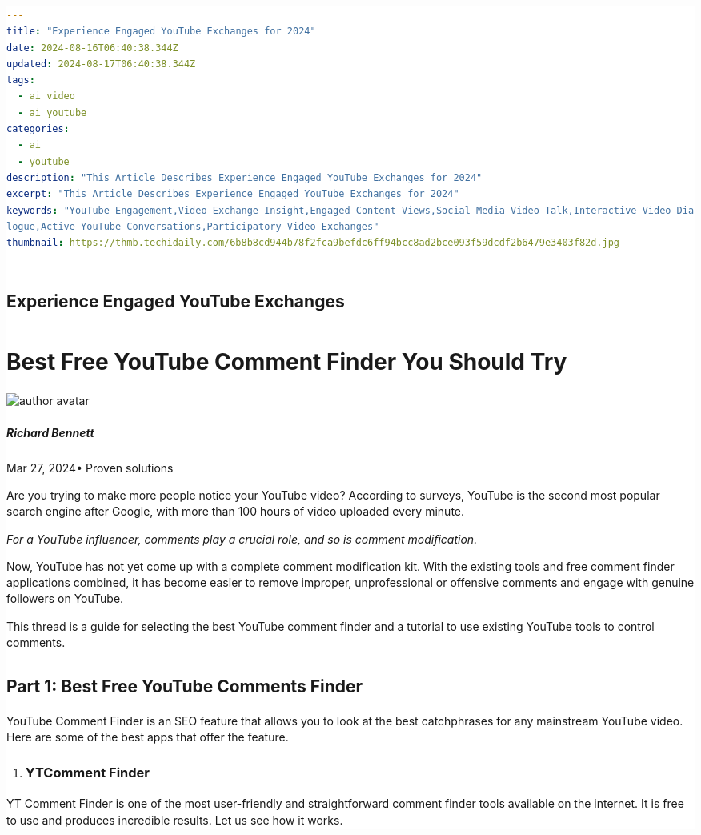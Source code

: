 ```yaml
---
title: "Experience Engaged YouTube Exchanges for 2024"
date: 2024-08-16T06:40:38.344Z
updated: 2024-08-17T06:40:38.344Z
tags:
  - ai video
  - ai youtube
categories:
  - ai
  - youtube
description: "This Article Describes Experience Engaged YouTube Exchanges for 2024"
excerpt: "This Article Describes Experience Engaged YouTube Exchanges for 2024"
keywords: "YouTube Engagement,Video Exchange Insight,Engaged Content Views,Social Media Video Talk,Interactive Video Dialogue,Active YouTube Conversations,Participatory Video Exchanges"
thumbnail: https://thmb.techidaily.com/6b8b8cd944b78f2fca9befdc6ff94bcc8ad2bce093f59dcdf2b6479e3403f82d.jpg
---
```


## Experience Engaged YouTube Exchanges

# Best Free YouTube Comment Finder You Should Try

![author avatar](https://images.wondershare.com/filmora/article-images/richard-bennett.jpg)

##### Richard Bennett

 Mar 27, 2024• Proven solutions

Are you trying to make more people notice your YouTube video? According to surveys, YouTube is the second most popular search engine after Google, with more than 100 hours of video uploaded every minute.

_For a YouTube influencer, comments play a crucial role, and so is comment modification._

Now, YouTube has not yet come up with a complete comment modification kit. With the existing tools and free comment finder applications combined, it has become easier to remove improper, unprofessional or offensive comments and engage with genuine followers on YouTube.

This thread is a guide for selecting the best YouTube comment finder and a tutorial to use existing YouTube tools to control comments.

## Part 1: Best Free YouTube Comments Finder

YouTube Comment Finder is an SEO feature that allows you to look at the best catchphrases for any mainstream YouTube video. Here are some of the best apps that offer the feature.

1. ### YTComment Finder  

YT Comment Finder is one of the most user-friendly and straightforward comment finder tools available on the internet. It is free to use and produces incredible results. Let us see how it works.
